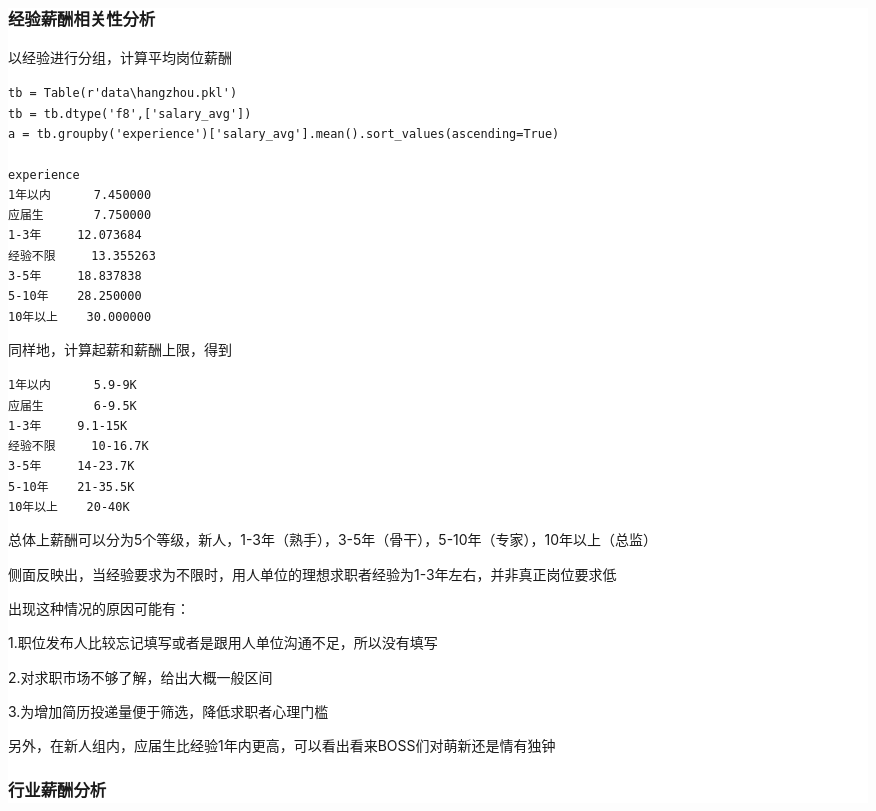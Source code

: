 ### 经验薪酬相关性分析

以经验进行分组，计算平均岗位薪酬
        
    tb = Table(r'data\hangzhou.pkl')
    tb = tb.dtype('f8',['salary_avg'])
    a = tb.groupby('experience')['salary_avg'].mean().sort_values(ascending=True)

    experience
    1年以内      7.450000
    应届生       7.750000
    1-3年     12.073684
    经验不限     13.355263
    3-5年     18.837838
    5-10年    28.250000
    10年以上    30.000000

同样地，计算起薪和薪酬上限，得到

    1年以内      5.9-9K
    应届生       6-9.5K
    1-3年     9.1-15K
    经验不限     10-16.7K
    3-5年     14-23.7K
    5-10年    21-35.5K
    10年以上    20-40K

总体上薪酬可以分为5个等级，新人，1-3年（熟手），3-5年（骨干），5-10年（专家），10年以上（总监）

侧面反映出，当经验要求为不限时，用人单位的理想求职者经验为1-3年左右，并非真正岗位要求低

出现这种情况的原因可能有：

1.职位发布人比较忘记填写或者是跟用人单位沟通不足，所以没有填写

2.对求职市场不够了解，给出大概一般区间

3.为增加简历投递量便于筛选，降低求职者心理门槛

另外，在新人组内，应届生比经验1年内更高，可以看出看来BOSS们对萌新还是情有独钟

### 行业薪酬分析